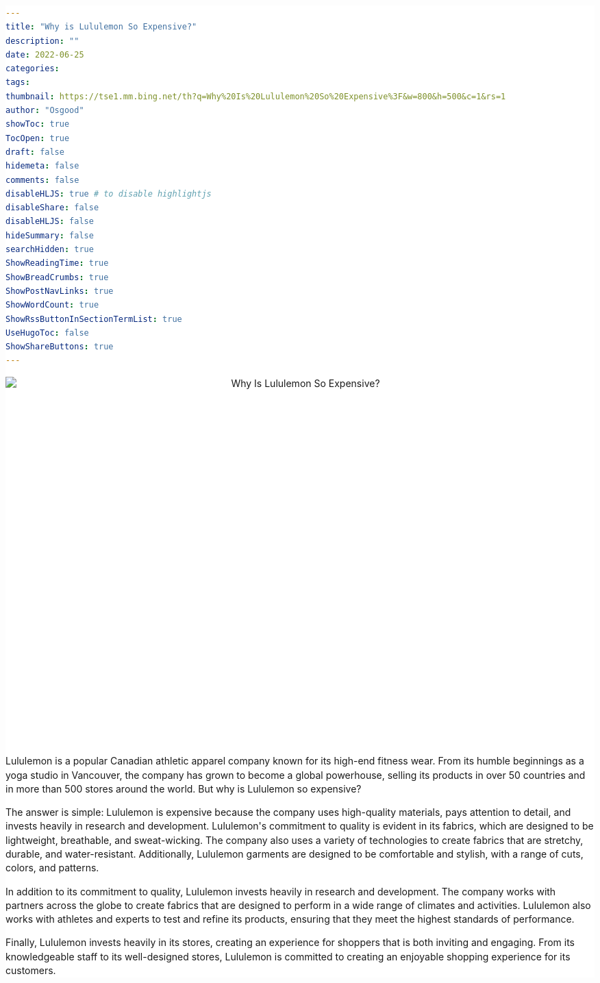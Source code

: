 ```yaml
---
title: "Why is Lululemon So Expensive?"
description: ""
date: 2022-06-25
categories: 
tags: 
thumbnail: https://tse1.mm.bing.net/th?q=Why%20Is%20Lululemon%20So%20Expensive%3F&w=800&h=500&c=1&rs=1
author: "Osgood"
showToc: true
TocOpen: true
draft: false
hidemeta: false
comments: false
disableHLJS: true # to disable highlightjs
disableShare: false
disableHLJS: false
hideSummary: false
searchHidden: true
ShowReadingTime: true
ShowBreadCrumbs: true
ShowPostNavLinks: true
ShowWordCount: true
ShowRssButtonInSectionTermList: true
UseHugoToc: false
ShowShareButtons: true
---
```


<center>
	<img src="https://tse1.mm.bing.net/th?q=Why%20Is%20Lululemon%20So%20Expensive%3F&w=800&h=500&c=1&rs=1" alt="Why Is Lululemon So Expensive?" width="800" height="500" style="display: block; width: 100%; height: auto">
</center>

<p>Lululemon is a popular Canadian athletic apparel company known for its high-end fitness wear. From its humble beginnings as a yoga studio in Vancouver, the company has grown to become a global powerhouse, selling its products in over 50 countries and in more than 500 stores around the world. But why is Lululemon so expensive?</p>

<p>The answer is simple: Lululemon is expensive because the company uses high-quality materials, pays attention to detail, and invests heavily in research and development. Lululemon's commitment to quality is evident in its fabrics, which are designed to be lightweight, breathable, and sweat-wicking. The company also uses a variety of technologies to create fabrics that are stretchy, durable, and water-resistant. Additionally, Lululemon garments are designed to be comfortable and stylish, with a range of cuts, colors, and patterns.</p>

<p>In addition to its commitment to quality, Lululemon invests heavily in research and development. The company works with partners across the globe to create fabrics that are designed to perform in a wide range of climates and activities. Lululemon also works with athletes and experts to test and refine its products, ensuring that they meet the highest standards of performance.</p>

<p>Finally, Lululemon invests heavily in its stores, creating an experience for shoppers that is both inviting and engaging. From its knowledgeable staff to its well-designed stores, Lululemon is committed to creating an enjoyable shopping experience for its customers.</p>
